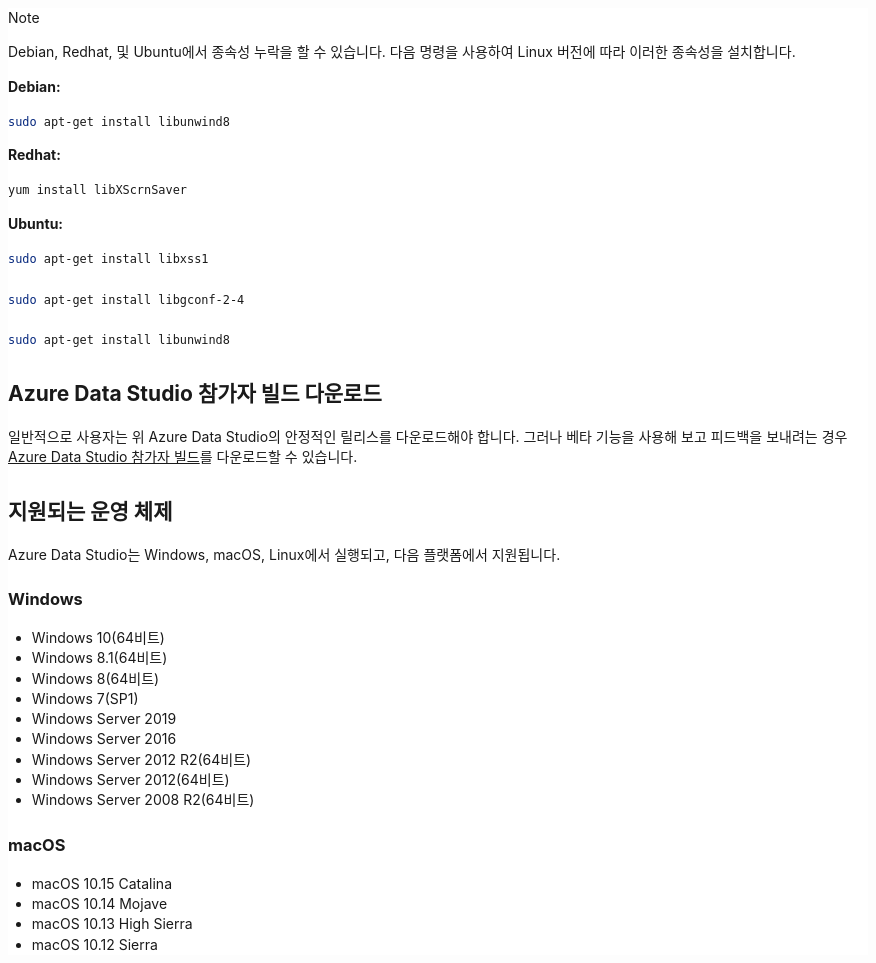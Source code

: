    > [!NOTE]
   > Debian, Redhat, 및 Ubuntu에서 종속성 누락을 할 수 있습니다. 다음 명령을 사용하여 Linux 버전에 따라 이러한 종속성을 설치합니다.

   **Debian:**

   ```bash
   sudo apt-get install libunwind8
   ```

   **Redhat:**

   ```bash
   yum install libXScrnSaver
   ```

   **Ubuntu:**

   ```bash
   sudo apt-get install libxss1

   sudo apt-get install libgconf-2-4

   sudo apt-get install libunwind8
   ```

## <a name="download-insiders-build-of-azure-data-studio"></a>Azure Data Studio 참가자 빌드 다운로드

일반적으로 사용자는 위 Azure Data Studio의 안정적인 릴리스를 다운로드해야 합니다. 그러나 베타 기능을 사용해 보고 피드백을 보내려는 경우 [Azure Data Studio 참가자 빌드](https://github.com/microsoft/azuredatastudio#try-out-the-latest-insiders-build-from-main)를 다운로드할 수 있습니다.

## <a name="supported-operating-systems"></a>지원되는 운영 체제

Azure Data Studio는 Windows, macOS, Linux에서 실행되고, 다음 플랫폼에서 지원됩니다.

### <a name="windows"></a>Windows

- Windows 10(64비트)
- Windows 8.1(64비트)
- Windows 8(64비트)
- Windows 7(SP1)
- Windows Server 2019
- Windows Server 2016
- Windows Server 2012 R2(64비트)
- Windows Server 2012(64비트)
- Windows Server 2008 R2(64비트)

### <a name="macos"></a>macOS

- macOS 10.15 Catalina
- macOS 10.14 Mojave
- macOS 10.13 High Sierra
- macOS 10.12 Sierra
